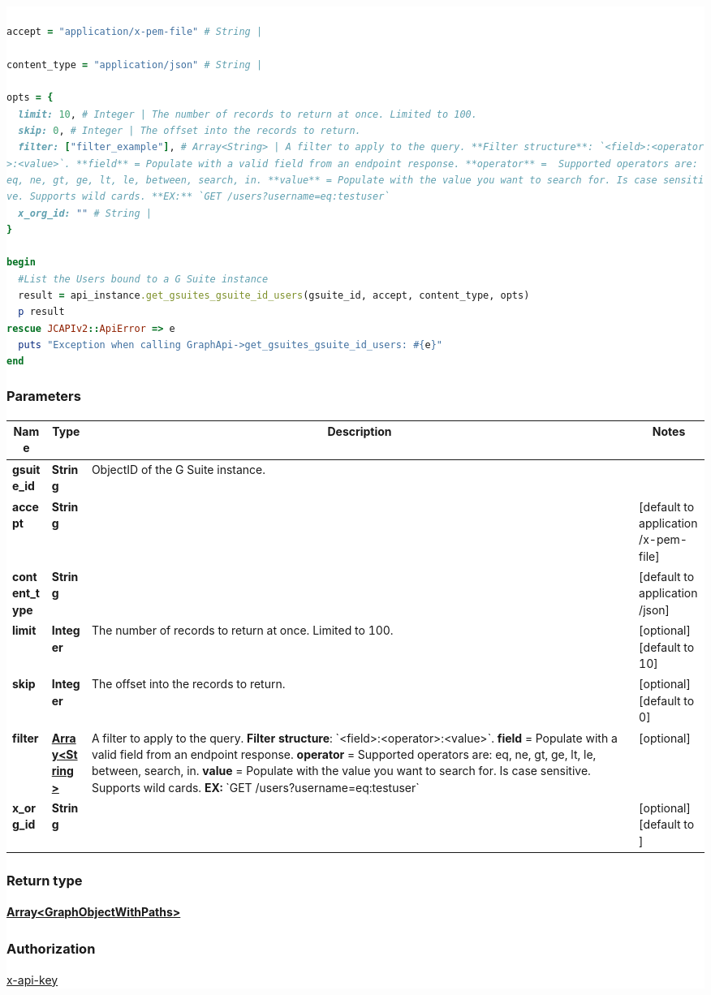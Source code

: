 ```ruby

accept = "application/x-pem-file" # String | 

content_type = "application/json" # String | 

opts = { 
  limit: 10, # Integer | The number of records to return at once. Limited to 100.
  skip: 0, # Integer | The offset into the records to return.
  filter: ["filter_example"], # Array<String> | A filter to apply to the query. **Filter structure**: `<field>:<operator>:<value>`. **field** = Populate with a valid field from an endpoint response. **operator** =  Supported operators are: eq, ne, gt, ge, lt, le, between, search, in. **value** = Populate with the value you want to search for. Is case sensitive. Supports wild cards. **EX:** `GET /users?username=eq:testuser`
  x_org_id: "" # String | 
}

begin
  #List the Users bound to a G Suite instance
  result = api_instance.get_gsuites_gsuite_id_users(gsuite_id, accept, content_type, opts)
  p result
rescue JCAPIv2::ApiError => e
  puts "Exception when calling GraphApi->get_gsuites_gsuite_id_users: #{e}"
end
```

### Parameters

Name | Type | Description  | Notes
------------- | ------------- | ------------- | -------------
 **gsuite_id** | **String**| ObjectID of the G Suite instance. | 
 **accept** | **String**|  | [default to application/x-pem-file]
 **content_type** | **String**|  | [default to application/json]
 **limit** | **Integer**| The number of records to return at once. Limited to 100. | [optional] [default to 10]
 **skip** | **Integer**| The offset into the records to return. | [optional] [default to 0]
 **filter** | [**Array&lt;String&gt;**](String.md)| A filter to apply to the query. **Filter structure**: &#x60;&lt;field&gt;:&lt;operator&gt;:&lt;value&gt;&#x60;. **field** &#x3D; Populate with a valid field from an endpoint response. **operator** &#x3D;  Supported operators are: eq, ne, gt, ge, lt, le, between, search, in. **value** &#x3D; Populate with the value you want to search for. Is case sensitive. Supports wild cards. **EX:** &#x60;GET /users?username&#x3D;eq:testuser&#x60; | [optional] 
 **x_org_id** | **String**|  | [optional] [default to ]

### Return type

[**Array&lt;GraphObjectWithPaths&gt;**](GraphObjectWithPaths.md)

### Authorization

[x-api-key](../README.md#x-api-key)
